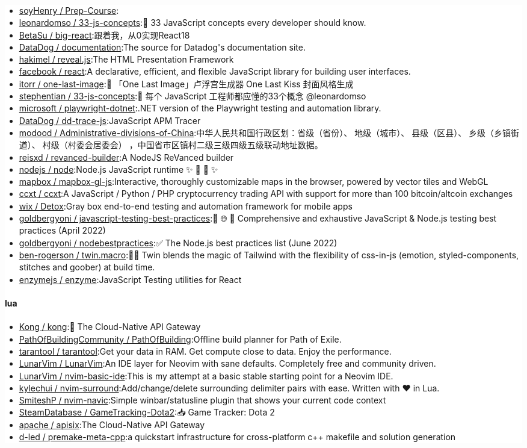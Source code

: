 * [soyHenry / Prep-Course](https://github.com/soyHenry/Prep-Course):
* [leonardomso / 33-js-concepts](https://github.com/leonardomso/33-js-concepts):📜
33 JavaScript concepts every developer should know.
* [BetaSu / big-react](https://github.com/BetaSu/big-react):跟着我，从0实现React18
* [DataDog / documentation](https://github.com/DataDog/documentation):The source for Datadog's documentation site.
* [hakimel / reveal.js](https://github.com/hakimel/reveal.js):The HTML Presentation Framework
* [facebook / react](https://github.com/facebook/react):A declarative, efficient, and flexible JavaScript library for building user interfaces.
* [itorr / one-last-image](https://github.com/itorr/one-last-image):🧸
「One Last Image」卢浮宫生成器 One Last Kiss 封面风格生成
* [stephentian / 33-js-concepts](https://github.com/stephentian/33-js-concepts):📜
每个 JavaScript 工程师都应懂的33个概念 @leonardomso
* [microsoft / playwright-dotnet](https://github.com/microsoft/playwright-dotnet):.NET version of the Playwright testing and automation library.
* [DataDog / dd-trace-js](https://github.com/DataDog/dd-trace-js):JavaScript APM Tracer
* [modood / Administrative-divisions-of-China](https://github.com/modood/Administrative-divisions-of-China):中华人民共和国行政区划：省级（省份）、 地级（城市）、 县级（区县）、 乡级（乡镇街道）、 村级（村委会居委会） ，中国省市区镇村二级三级四级五级联动地址数据。
* [reisxd / revanced-builder](https://github.com/reisxd/revanced-builder):A NodeJS ReVanced builder
* [nodejs / node](https://github.com/nodejs/node):Node.js JavaScript runtime
✨
🐢
🚀
✨
* [mapbox / mapbox-gl-js](https://github.com/mapbox/mapbox-gl-js):Interactive, thoroughly customizable maps in the browser, powered by vector tiles and WebGL
* [ccxt / ccxt](https://github.com/ccxt/ccxt):A JavaScript / Python / PHP cryptocurrency trading API with support for more than 100 bitcoin/altcoin exchanges
* [wix / Detox](https://github.com/wix/Detox):Gray box end-to-end testing and automation framework for mobile apps
* [goldbergyoni / javascript-testing-best-practices](https://github.com/goldbergyoni/javascript-testing-best-practices):📗
🌐
🚢
Comprehensive and exhaustive JavaScript & Node.js testing best practices (April 2022)
* [goldbergyoni / nodebestpractices](https://github.com/goldbergyoni/nodebestpractices):✅
The Node.js best practices list (June 2022)
* [ben-rogerson / twin.macro](https://github.com/ben-rogerson/twin.macro):🦹‍♂️
Twin blends the magic of Tailwind with the flexibility of css-in-js (emotion, styled-components, stitches and goober) at build time.
* [enzymejs / enzyme](https://github.com/enzymejs/enzyme):JavaScript Testing utilities for React

#### lua
* [Kong / kong](https://github.com/Kong/kong):🦍
The Cloud-Native API Gateway
* [PathOfBuildingCommunity / PathOfBuilding](https://github.com/PathOfBuildingCommunity/PathOfBuilding):Offline build planner for Path of Exile.
* [tarantool / tarantool](https://github.com/tarantool/tarantool):Get your data in RAM. Get compute close to data. Enjoy the performance.
* [LunarVim / LunarVim](https://github.com/LunarVim/LunarVim):An IDE layer for Neovim with sane defaults. Completely free and community driven.
* [LunarVim / nvim-basic-ide](https://github.com/LunarVim/nvim-basic-ide):This is my attempt at a basic stable starting point for a Neovim IDE.
* [kylechui / nvim-surround](https://github.com/kylechui/nvim-surround):Add/change/delete surrounding delimiter pairs with ease. Written with
❤️
in Lua.
* [SmiteshP / nvim-navic](https://github.com/SmiteshP/nvim-navic):Simple winbar/statusline plugin that shows your current code context
* [SteamDatabase / GameTracking-Dota2](https://github.com/SteamDatabase/GameTracking-Dota2):📥
Game Tracker: Dota 2
* [apache / apisix](https://github.com/apache/apisix):The Cloud-Native API Gateway
* [d-led / premake-meta-cpp](https://github.com/d-led/premake-meta-cpp):a quickstart infrastructure for cross-platform c++ makefile and solution generation